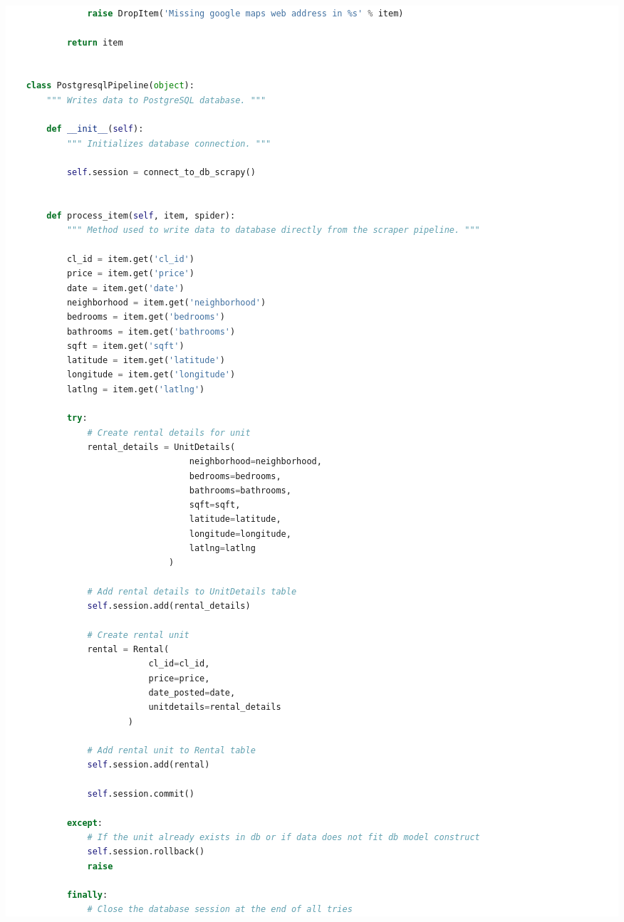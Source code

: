 ``` python
                raise DropItem('Missing google maps web address in %s' % item)

            return item


    class PostgresqlPipeline(object):
        """ Writes data to PostgreSQL database. """

        def __init__(self):
            """ Initializes database connection. """

            self.session = connect_to_db_scrapy()


        def process_item(self, item, spider):
            """ Method used to write data to database directly from the scraper pipeline. """

            cl_id = item.get('cl_id')
            price = item.get('price')
            date = item.get('date')
            neighborhood = item.get('neighborhood')
            bedrooms = item.get('bedrooms')
            bathrooms = item.get('bathrooms')
            sqft = item.get('sqft')
            latitude = item.get('latitude')
            longitude = item.get('longitude')
            latlng = item.get('latlng')

            try:
                # Create rental details for unit
                rental_details = UnitDetails(
                                    neighborhood=neighborhood,
                                    bedrooms=bedrooms,
                                    bathrooms=bathrooms,
                                    sqft=sqft,
                                    latitude=latitude,
                                    longitude=longitude,
                                    latlng=latlng
                                )

                # Add rental details to UnitDetails table
                self.session.add(rental_details)

                # Create rental unit
                rental = Rental(
                            cl_id=cl_id,
                            price=price,
                            date_posted=date,
                            unitdetails=rental_details
                        )

                # Add rental unit to Rental table
                self.session.add(rental)

                self.session.commit()

            except:
                # If the unit already exists in db or if data does not fit db model construct
                self.session.rollback()
                raise

            finally:
                # Close the database session at the end of all tries
```
